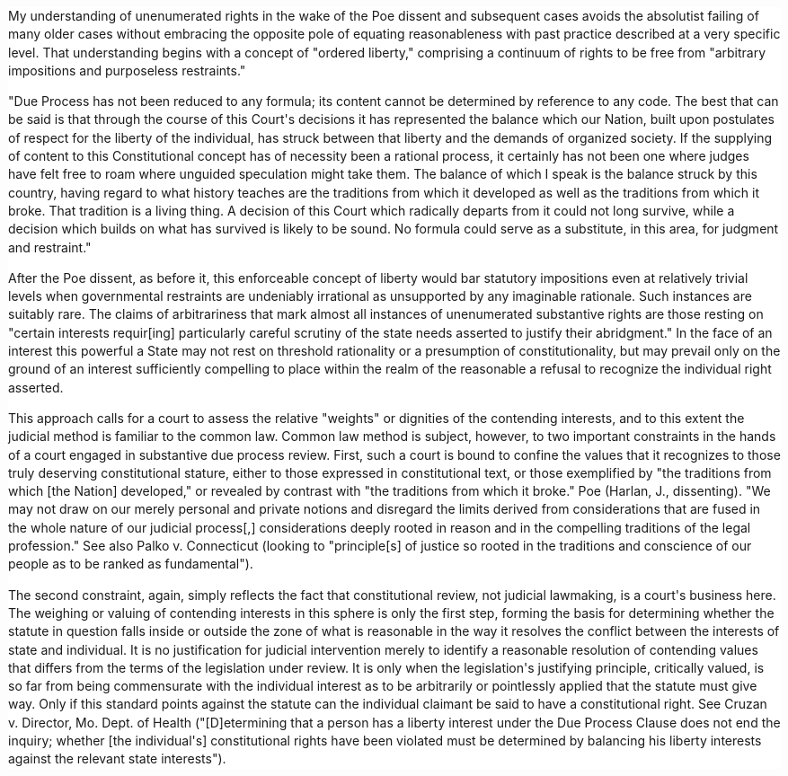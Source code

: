 My understanding of unenumerated rights in the wake of the Poe dissent and subsequent cases avoids the absolutist failing of many older cases without embracing the opposite pole of equating reasonableness with past practice described at a very specific level. That understanding begins with a concept of "ordered liberty," comprising a continuum of rights to be free from "arbitrary impositions and purposeless restraints."

"Due Process has not been reduced to any formula; its content cannot be determined by reference to any code. The best that can be said is that through the course of this Court's decisions it has represented the balance which our Nation, built upon postulates of respect for the liberty of the individual, has struck between that liberty and the demands of organized society. If the supplying of content to this Constitutional concept has of necessity been a rational process, it certainly has not been one where judges have felt free to roam where unguided speculation might take them. The balance of which I speak is the balance struck by this country, having regard to what history teaches are the traditions from which it developed as well as the traditions from which it broke. That tradition is a living thing. A decision of this Court which radically departs from it could not long survive, while a decision which builds on what has survived is likely to be sound. No formula could serve as a substitute, in this area, for judgment and restraint." 

After the Poe dissent, as before it, this enforceable concept of liberty would bar statutory impositions even at relatively trivial levels when governmental restraints are undeniably irrational as unsupported by any imaginable rationale. Such instances are suitably rare. The claims of arbitrariness that mark almost all instances of unenumerated substantive rights are those resting on "certain interests requir[ing] particularly careful scrutiny of the state needs asserted to justify their abridgment." In the face of an interest this powerful a State may not rest on threshold rationality or a presumption of constitutionality, but may prevail only on the ground of an interest sufficiently compelling to place within the realm of the reasonable a refusal to recognize the individual right asserted. 

This approach calls for a court to assess the relative "weights" or dignities of the contending interests, and to this extent the judicial method is familiar to the common law. Common law method is subject, however, to two important constraints in the hands of a court engaged in substantive due process review. First, such a court is bound to confine the values that it recognizes to those truly deserving constitutional stature, either to those expressed in constitutional text, or those exemplified by "the traditions from which [the Nation] developed," or revealed by contrast with "the traditions from which it broke." Poe (Harlan, J., dissenting). "We may not draw on our merely personal and private notions and disregard the limits derived from considerations that are fused in the whole nature of our judicial process[,] considerations deeply rooted in reason and in the compelling traditions of the legal profession." See also Palko v. Connecticut (looking to "principle[s] of justice so rooted in the traditions and conscience of our people as to be ranked as fundamental").

The second constraint, again, simply reflects the fact that constitutional review, not judicial lawmaking, is a court's business here. The weighing or valuing of contending interests in this sphere is only the first step, forming the basis for determining whether the statute in question falls inside or outside the zone of what is reasonable in the way it resolves the conflict between the interests of state and individual. It is no justification for judicial intervention merely to identify a reasonable resolution of contending values that differs from the terms of the legislation under review. It is only when the legislation's justifying principle, critically valued, is so far from being commensurate with the individual interest as to be arbitrarily or pointlessly applied that the statute must give way. Only if this standard points against the statute can the individual claimant be said to have a constitutional right. See Cruzan v. Director, Mo. Dept. of Health ("[D]etermining that a person has a liberty interest under the Due Process Clause does not end the inquiry; whether [the individual's] constitutional rights have been violated must be determined by balancing his liberty interests against the relevant state interests").
